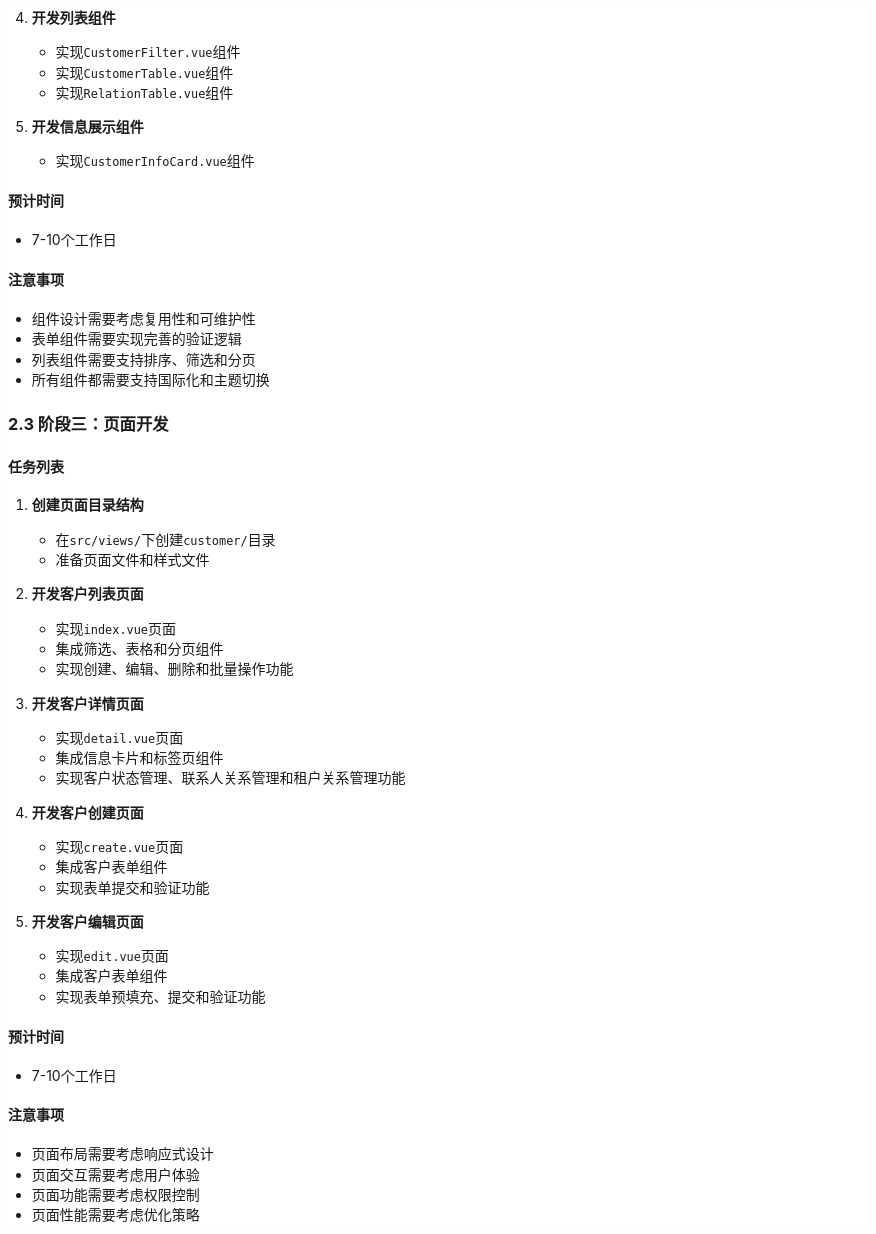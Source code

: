 4. **开发列表组件**
   - 实现`CustomerFilter.vue`组件
   - 实现`CustomerTable.vue`组件
   - 实现`RelationTable.vue`组件

5. **开发信息展示组件**
   - 实现`CustomerInfoCard.vue`组件

#### 预计时间
- 7-10个工作日

#### 注意事项
- 组件设计需要考虑复用性和可维护性
- 表单组件需要实现完善的验证逻辑
- 列表组件需要支持排序、筛选和分页
- 所有组件都需要支持国际化和主题切换

### 2.3 阶段三：页面开发

#### 任务列表

1. **创建页面目录结构**
   - 在`src/views/`下创建`customer/`目录
   - 准备页面文件和样式文件

2. **开发客户列表页面**
   - 实现`index.vue`页面
   - 集成筛选、表格和分页组件
   - 实现创建、编辑、删除和批量操作功能

3. **开发客户详情页面**
   - 实现`detail.vue`页面
   - 集成信息卡片和标签页组件
   - 实现客户状态管理、联系人关系管理和租户关系管理功能

4. **开发客户创建页面**
   - 实现`create.vue`页面
   - 集成客户表单组件
   - 实现表单提交和验证功能

5. **开发客户编辑页面**
   - 实现`edit.vue`页面
   - 集成客户表单组件
   - 实现表单预填充、提交和验证功能

#### 预计时间
- 7-10个工作日

#### 注意事项
- 页面布局需要考虑响应式设计
- 页面交互需要考虑用户体验
- 页面功能需要考虑权限控制
- 页面性能需要考虑优化策略
